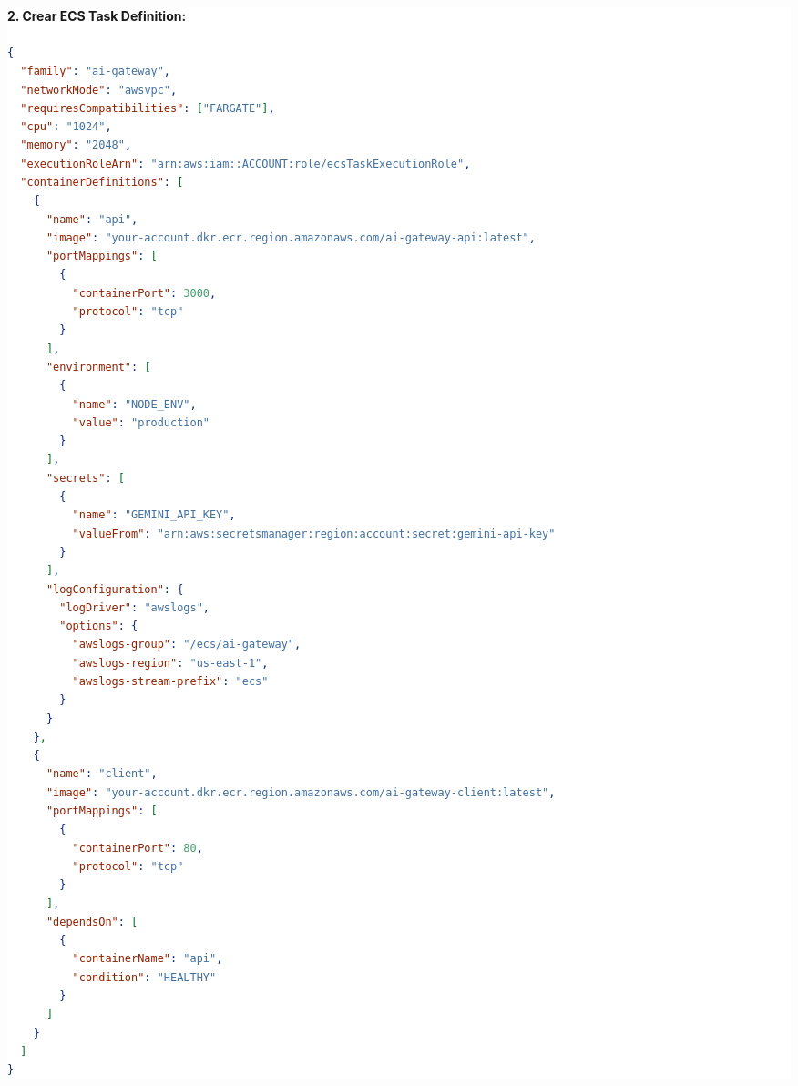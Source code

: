 #### 2. Crear ECS Task Definition:

```json
{
  "family": "ai-gateway",
  "networkMode": "awsvpc",
  "requiresCompatibilities": ["FARGATE"],
  "cpu": "1024",
  "memory": "2048",
  "executionRoleArn": "arn:aws:iam::ACCOUNT:role/ecsTaskExecutionRole",
  "containerDefinitions": [
    {
      "name": "api",
      "image": "your-account.dkr.ecr.region.amazonaws.com/ai-gateway-api:latest",
      "portMappings": [
        {
          "containerPort": 3000,
          "protocol": "tcp"
        }
      ],
      "environment": [
        {
          "name": "NODE_ENV",
          "value": "production"
        }
      ],
      "secrets": [
        {
          "name": "GEMINI_API_KEY",
          "valueFrom": "arn:aws:secretsmanager:region:account:secret:gemini-api-key"
        }
      ],
      "logConfiguration": {
        "logDriver": "awslogs",
        "options": {
          "awslogs-group": "/ecs/ai-gateway",
          "awslogs-region": "us-east-1",
          "awslogs-stream-prefix": "ecs"
        }
      }
    },
    {
      "name": "client",
      "image": "your-account.dkr.ecr.region.amazonaws.com/ai-gateway-client:latest",
      "portMappings": [
        {
          "containerPort": 80,
          "protocol": "tcp"
        }
      ],
      "dependsOn": [
        {
          "containerName": "api",
          "condition": "HEALTHY"
        }
      ]
    }
  ]
}
```

